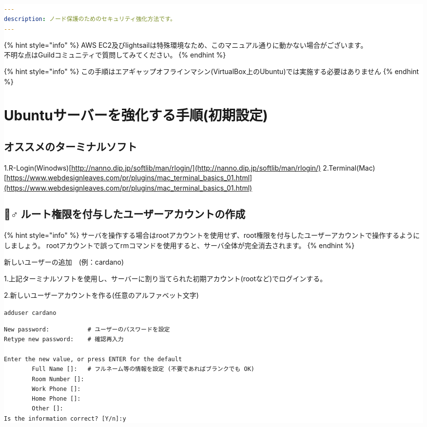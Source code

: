 ```yaml
---
description: ノード保護のためのセキュリティ強化方法です。
---
```

{% hint style="info" %}
AWS EC2及びlightsailは特殊環境なため、このマニュアル通りに動かない場合がございます。  
不明な点はGuildコミュニティで質問してみてください。
{% endhint %}

{% hint style="info" %}
この手順はエアギャップオフラインマシン(VirtualBox上のUbuntu)では実施する必要はありません
{% endhint %}


# Ubuntuサーバーを強化する手順(初期設定)



## オススメのターミナルソフト

1.R-Login(Winodws)[http://nanno.dip.jp/softlib/man/rlogin/](http://nanno.dip.jp/softlib/man/rlogin/) 
2.Terminal(Mac)[https://www.webdesignleaves.com/pr/plugins/mac_terminal_basics_01.html](https://www.webdesignleaves.com/pr/plugins/mac_terminal_basics_01.html)  
  


## 🧙♂ ルート権限を付与したユーザーアカウントの作成

{% hint style="info" %}
サーバを操作する場合はrootアカウントを使用せず、root権限を付与したユーザーアカウントで操作するようにしましょう。
rootアカウントで誤ってrmコマンドを使用すると、サーバ全体が完全消去されます。
{% endhint %}


新しいユーザーの追加　(例：cardano)

1.上記ターミナルソフトを使用し、サーバーに割り当てられた初期アカウント(rootなど)でログインする。  

2.新しいユーザーアカウントを作る(任意のアルファベット文字)  

```text
adduser cardano
```

```
New password:           # ユーザーのパスワードを設定
Retype new password:    # 確認再入力

Enter the new value, or press ENTER for the default
        Full Name []:   # フルネーム等の情報を設定 (不要であればブランクでも OK)
        Room Number []:
        Work Phone []:
        Home Phone []:
        Other []:
Is the information correct? [Y/n]:y
```
